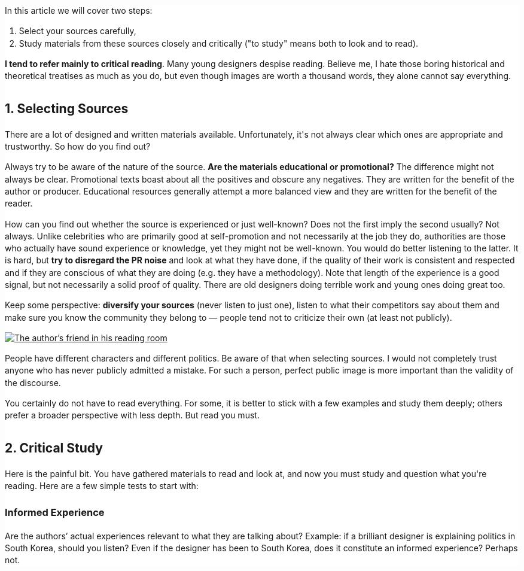 In this article we will cover two steps:

1.  Select your sources carefully,
2.  Study materials from these sources closely and critically ("to study" means both to look and to read).

<strong>I tend to refer mainly to critical reading</strong>. Many young designers despise reading. Believe me, I hate those boring historical and theoretical treatises as much as you do, but even though images are worth a thousand words, they alone cannot say everything.</p>

## 1\. Selecting Sources

There are a lot of designed and written materials available. Unfortunately, it's not always clear which ones are appropriate and trustworthy. So how do you find out?

Always try to be aware of the nature of the source. <strong>Are the materials educational or promotional?</strong> The difference might not always be clear. Promotional texts boast about all the positives and obscure any negatives. They are written for the benefit of the author or producer. Educational resources generally attempt a more balanced view and they are written for the benefit of the reader.

How can you find out whether the source is experienced or just well-known? Does not the first imply the second usually? Not always. Unlike celebrities who are primarily good at self-promotion and not necessarily at the job they do, authorities are those who actually have sound experience or knowledge, yet they might not be well-known. You would do better listening to the latter. It is hard, but <strong>try to disregard the PR noise</strong> and look at what they have done, if the quality of their work is consistent and respected and if they are conscious of what they are doing (e.g. they have a methodology). Note that length of the experience is a good signal, but not necessarily a solid proof of quality. There are old designers doing terrible work and young ones doing great too.

Keep some perspective: <strong>diversify your sources</strong> (never listen to just one), listen to what their competitors say about them and make sure you know the community they belong to — people tend not to criticize their own (at least not publicly).

<a href="https://archive.smashing.media/assets/344dbf88-fdf9-42bb-adb4-46f01eedd629/123d97b8-700c-4ac2-8b1b-d38e597e331b/ilustracje-do-artykulu-02a.png"><img title="The author’s friend in his reading room" src="https://archive.smashing.media/assets/344dbf88-fdf9-42bb-adb4-46f01eedd629/123d97b8-700c-4ac2-8b1b-d38e597e331b/ilustracje-do-artykulu-02a.png" alt="The author’s friend in his reading room" width="2000" height="892" /></a>

People have different characters and different politics. Be aware of that when selecting sources. I would not completely trust anyone who has never publicly admitted a mistake. For such a person, perfect public image is more important than the validity of the discourse.

You certainly do not have to read everything. For some, it is better to stick with a few examples and study them deeply; others prefer a broader perspective with less depth. But read you must.</p>

## 2\. Critical Study

Here is the painful bit. You have gathered materials to read and look at, and now you must study and question what you're reading. Here are a few simple tests to start with:

### Informed Experience

Are the authors’ actual experiences relevant to what they are talking about? Example: if a brilliant designer is explaining politics in South Korea, should you listen? Even if the designer has been to South Korea, does it constitute an informed experience? Perhaps not.</p>
